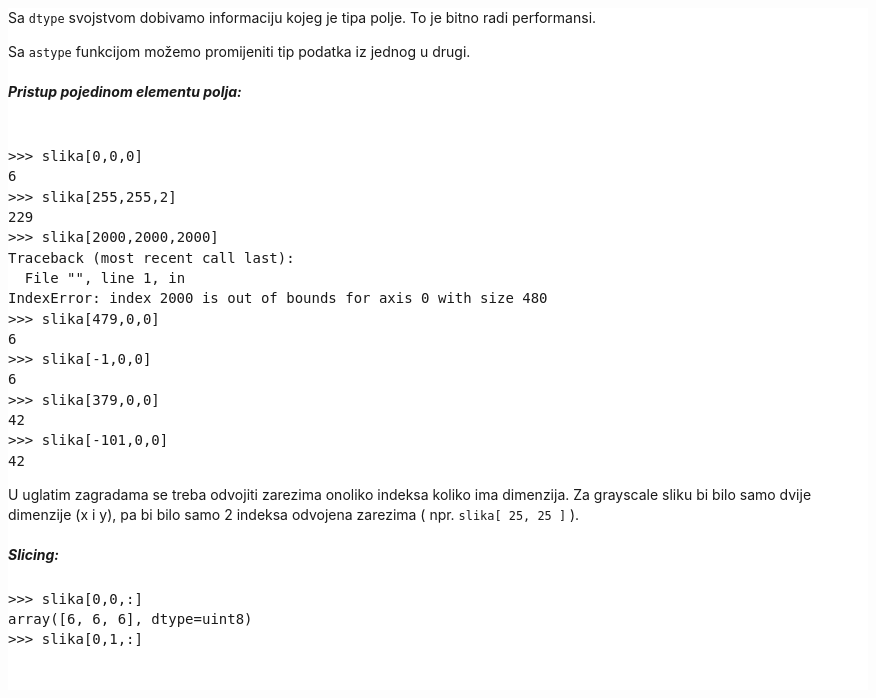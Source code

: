 <p>Sa <code class="prettyprint lang- prettyprinted" style=""><span class="pln">dtype</span></code> svojstvom dobivamo informaciju kojeg je tipa polje. To je bitno
radi performansi. </p>
<p>Sa <code class="prettyprint lang- prettyprinted" style=""><span class="pln">astype</span></code> funkcijom možemo promijeniti tip podatka iz jednog u drugi.</p>
<h5>Pristup pojedinom elementu polja:</h5>
<pre class="prettyprint prettyprinted" style=""><span class="pln">
</span><span class="pun">&gt;&gt;&gt;</span><span class="pln"> slika</span><span class="pun">[</span><span class="lit">0</span><span class="pun">,</span><span class="lit">0</span><span class="pun">,</span><span class="lit">0</span><span class="pun">]</span><span class="pln">
</span><span class="lit">6</span><span class="pln">
</span><span class="pun">&gt;&gt;&gt;</span><span class="pln"> slika</span><span class="pun">[</span><span class="lit">255</span><span class="pun">,</span><span class="lit">255</span><span class="pun">,</span><span class="lit">2</span><span class="pun">]</span><span class="pln">
</span><span class="lit">229</span><span class="pln">
</span><span class="pun">&gt;&gt;&gt;</span><span class="pln"> slika</span><span class="pun">[</span><span class="lit">2000</span><span class="pun">,</span><span class="lit">2000</span><span class="pun">,</span><span class="lit">2000</span><span class="pun">]</span><span class="pln">
</span><span class="typ">Traceback</span><span class="pln"> </span><span class="pun">(</span><span class="pln">most recent call </span><span class="kwd">last</span><span class="pun">):</span><span class="pln">
  </span><span class="typ">File</span><span class="pln"> </span><span class="str">"</span><stdin><span class="str">"</span><span class="pun">,</span><span class="pln"> line </span><span class="lit">1</span><span class="pun">,</span><span class="pln"> </span><span class="kwd">in</span><span class="pln"> </span><module><span class="pln">
</span><span class="typ">IndexError</span><span class="pun">:</span><span class="pln"> index </span><span class="lit">2000</span><span class="pln"> </span><span class="kwd">is</span><span class="pln"> </span><span class="kwd">out</span><span class="pln"> of bounds </span><span class="kwd">for</span><span class="pln"> axis </span><span class="lit">0</span><span class="pln"> </span><span class="kwd">with</span><span class="pln"> size </span><span class="lit">480</span><span class="pln">
</span><span class="pun">&gt;&gt;&gt;</span><span class="pln"> slika</span><span class="pun">[</span><span class="lit">479</span><span class="pun">,</span><span class="lit">0</span><span class="pun">,</span><span class="lit">0</span><span class="pun">]</span><span class="pln">
</span><span class="lit">6</span><span class="pln">
</span><span class="pun">&gt;&gt;&gt;</span><span class="pln"> slika</span><span class="pun">[-</span><span class="lit">1</span><span class="pun">,</span><span class="lit">0</span><span class="pun">,</span><span class="lit">0</span><span class="pun">]</span><span class="pln">
</span><span class="lit">6</span><span class="pln">
</span><span class="pun">&gt;&gt;&gt;</span><span class="pln"> slika</span><span class="pun">[</span><span class="lit">379</span><span class="pun">,</span><span class="lit">0</span><span class="pun">,</span><span class="lit">0</span><span class="pun">]</span><span class="pln">
</span><span class="lit">42</span><span class="pln">
</span><span class="pun">&gt;&gt;&gt;</span><span class="pln"> slika</span><span class="pun">[-</span><span class="lit">101</span><span class="pun">,</span><span class="lit">0</span><span class="pun">,</span><span class="lit">0</span><span class="pun">]</span><span class="pln">
</span><span class="lit">42</span></module></stdin></pre>

<p>U uglatim zagradama se treba odvojiti zarezima onoliko indeksa koliko ima
dimenzija. Za grayscale sliku bi bilo samo dvije dimenzije (x i y), pa bi bilo
samo 2 indeksa odvojena zarezima ( npr. <code class="prettyprint lang- prettyprinted" style=""><span class="pln">slika</span><span class="pun">[</span><span class="pln"> </span><span class="lit">25</span><span class="pun">,</span><span class="pln"> </span><span class="lit">25</span><span class="pln"> </span><span class="pun">]</span></code> ).</p>
<h5>Slicing:</h5>
<pre class="prettyprint prettyprinted" style=""><span class="pun">&gt;&gt;&gt;</span><span class="pln"> slika</span><span class="pun">[</span><span class="lit">0</span><span class="pun">,</span><span class="lit">0</span><span class="pun">,:]</span><span class="pln">
array</span><span class="pun">([</span><span class="lit">6</span><span class="pun">,</span><span class="pln"> </span><span class="lit">6</span><span class="pun">,</span><span class="pln"> </span><span class="lit">6</span><span class="pun">],</span><span class="pln"> dtype</span><span class="pun">=</span><span class="pln">uint8</span><span class="pun">)</span><span class="pln">
</span><span class="pun">&gt;&gt;&gt;</span><span class="pln"> slika</span><span class="pun">[</span><span class="lit">0</span><span class="pun">,</span><span class="lit">1</span><span class="pun">,:]</span><span class="pln">